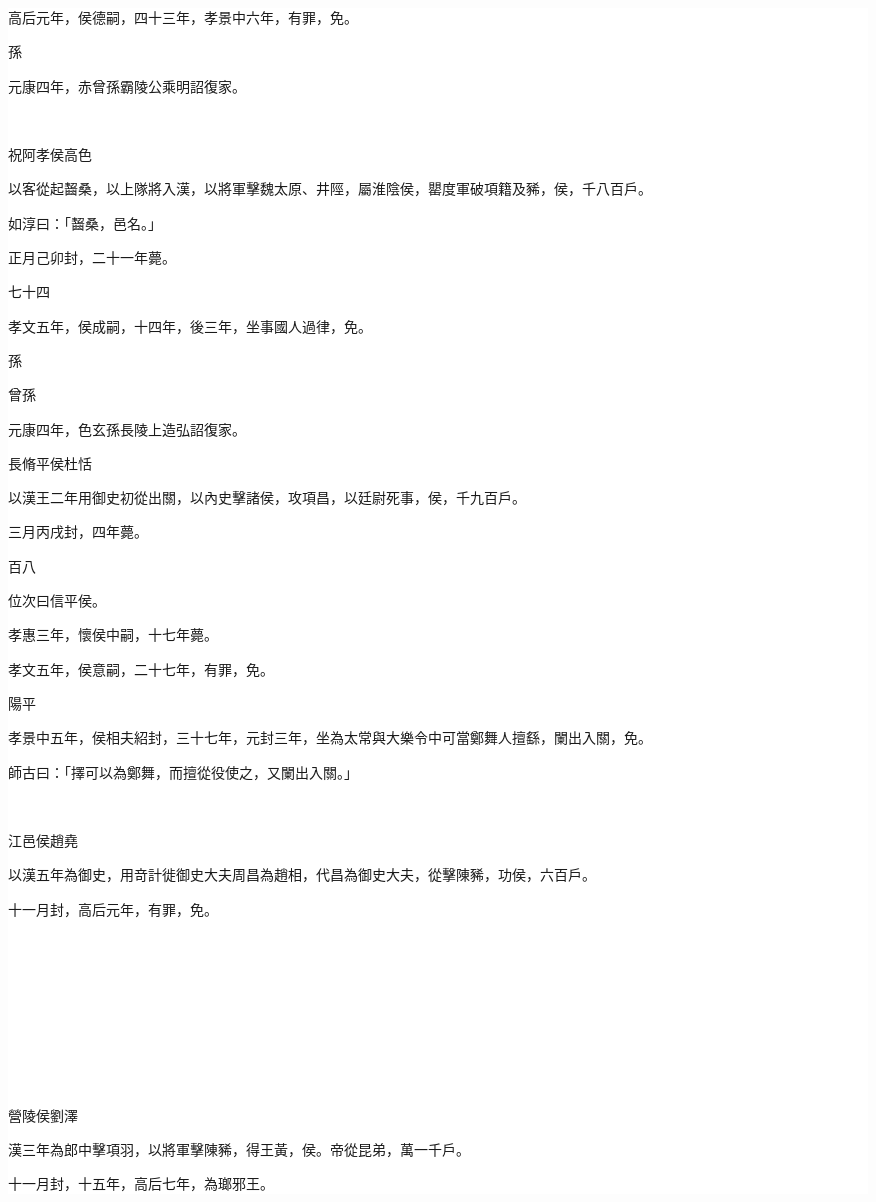 高后元年，侯德嗣，四十三年，孝景中六年，有罪，免。

孫

元康四年，赤曾孫霸陵公乘明詔復家。

　

祝阿孝侯高色

以客從起齧桑，以上隊將入漢，以將軍擊魏太原、井陘，屬淮陰侯，罌度軍破項籍及豨，侯，千八百戶。

如淳曰：「齧桑，邑名。」

正月己卯封，二十一年薨。

七十四

孝文五年，侯成嗣，十四年，後三年，坐事國人過律，免。

孫

曾孫

元康四年，色玄孫長陵上造弘詔復家。

長脩平侯杜恬

以漢王二年用御史初從出關，以內史擊諸侯，攻項昌，以廷尉死事，侯，千九百戶。

三月丙戌封，四年薨。

百八

位次曰信平侯。

孝惠三年，懷侯中嗣，十七年薨。

孝文五年，侯意嗣，二十七年，有罪，免。

陽平

孝景中五年，侯相夫紹封，三十七年，元封三年，坐為太常與大樂令中可當鄭舞人擅繇，闌出入關，免。 

師古曰：「擇可以為鄭舞，而擅從役使之，又闌出入關。」

　

江邑侯趙堯

以漢五年為御史，用竒計徙御史大夫周昌為趙相，代昌為御史大夫，從擊陳豨，功侯，六百戶。

十一月封，高后元年，有罪，免。

　

　

　

　

　

營陵侯劉澤

漢三年為郎中擊項羽，以將軍擊陳豨，得王黃，侯。帝從昆弟，萬一千戶。

十一月封，十五年，高后七年，為瑯邪王。
